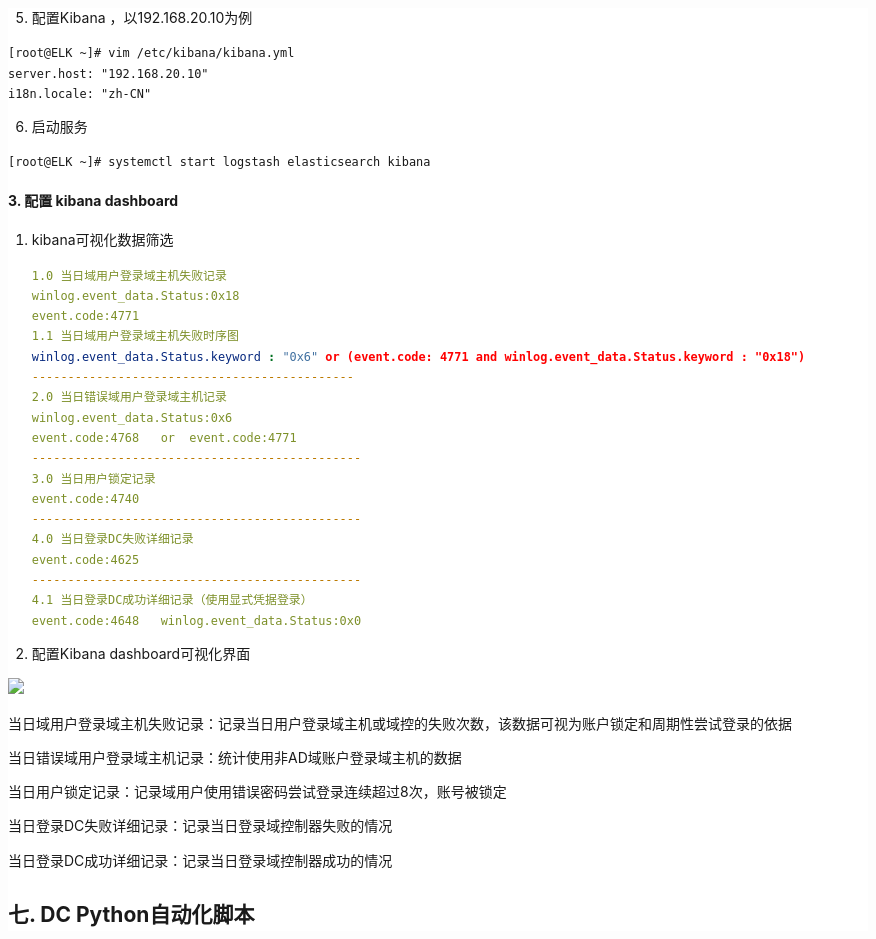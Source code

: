 5. 配置Kibana ，以192.168.20.10为例

```shell
[root@ELK ~]# vim /etc/kibana/kibana.yml
server.host: "192.168.20.10"
i18n.locale: "zh-CN"
```

6. 启动服务

```shell
[root@ELK ~]# systemctl start logstash elasticsearch kibana
```

#### 3. 配置 kibana dashboard

1. kibana可视化数据筛选

   ```yml
   1.0 当日域用户登录域主机失败记录
   winlog.event_data.Status:0x18                                            
   event.code:4771   
   1.1 当日域用户登录域主机失败时序图
   winlog.event_data.Status.keyword : "0x6" or (event.code: 4771 and winlog.event_data.Status.keyword : "0x18")
   ---------------------------------------------
   2.0 当日错误域用户登录域主机记录
   winlog.event_data.Status:0x6                                            
   event.code:4768   or  event.code:4771
   ----------------------------------------------
   3.0 当日用户锁定记录
   event.code:4740
   ----------------------------------------------
   4.0 当日登录DC失败详细记录
   event.code:4625
   ----------------------------------------------
   4.1 当日登录DC成功详细记录（使用显式凭据登录）
   event.code:4648   winlog.event_data.Status:0x0  
   ```

2. 配置Kibana dashboard可视化界面

[![](https://upload-images.jianshu.io/upload_images/1641063-35d86c73c63f6c9b.png?imageMogr2/auto-orient/strip%7CimageView2/2/w/1240)](https://imgchr.com/i/No4fmR)

当日域用户登录域主机失败记录：记录当日用户登录域主机或域控的失败次数，该数据可视为账户锁定和周期性尝试登录的依据

当日错误域用户登录域主机记录：统计使用非AD域账户登录域主机的数据

当日用户锁定记录：记录域用户使用错误密码尝试登录连续超过8次，账号被锁定

当日登录DC失败详细记录：记录当日登录域控制器失败的情况

当日登录DC成功详细记录：记录当日登录域控制器成功的情况



## 七. DC Python自动化脚本
